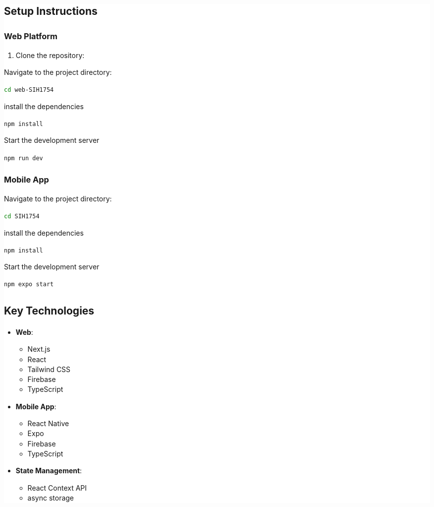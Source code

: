 
## Setup Instructions

### Web Platform

1. Clone the repository:

Navigate to the project directory:
  ```bash
cd web-SIH1754
```

install the dependencies
```bash
npm install
```

Start the development server
```bash
npm run dev
```

### Mobile App

Navigate to the project directory:
```bash
cd SIH1754
```

install the dependencies 
```bash
npm install
```

Start the development server
```bash
npm expo start
```

## Key Technologies

- **Web**: 
  - Next.js
  - React
  - Tailwind CSS
  - Firebase
  - TypeScript
  
- **Mobile App**: 
  - React Native
  - Expo
  - Firebase
  - TypeScript

- **State Management**: 
  - React Context API
  - async storage
